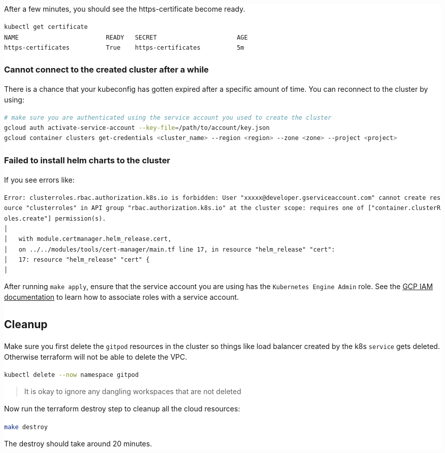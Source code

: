 After a few minutes, you should see the https-certificate become ready.

```
kubectl get certificate
NAME                        READY   SECRET                      AGE
https-certificates          True    https-certificates          5m
```

### Cannot connect to the created cluster after a while

There is a chance that your kubeconfig has gotten expired after a specific amount of time. You can reconnect to the cluster by using:

``` sh
# make sure you are authenticated using the service account you used to create the cluster
gcloud auth activate-service-account --key-file=/path/to/account/key.json
gcloud container clusters get-credentials <cluster_name> --region <region> --zone <zone> --project <project>
```

### Failed to install helm charts to the cluster

If you see errors like:

```
Error: clusterroles.rbac.authorization.k8s.io is forbidden: User "xxxxx@developer.gserviceaccount.com" cannot create resource "clusterroles" in API group "rbac.authorization.k8s.io" at the cluster scope: requires one of ["container.clusterRoles.create"] permission(s).
│
│   with module.certmanager.helm_release.cert,
│   on ../../modules/tools/cert-manager/main.tf line 17, in resource "helm_release" "cert":
│   17: resource "helm_release" "cert" {
│
```
After running `make apply`, ensure that the service account you are using has the `Kubernetes Engine Admin` role. See the [GCP IAM documentation](https://cloud.google.com/iam/docs/granting-changing-revoking-access) to learn how to associate roles with a service account.

## Cleanup

Make sure you first delete the `gitpod` resources in the cluster so things like load balancer created by the k8s `service` gets deleted. Otherwise terraform will not be able to delete the VPC.

```sh
kubectl delete --now namespace gitpod
```

> It is okay to ignore any dangling workspaces that are not deleted

Now run the terraform destroy step to cleanup all the cloud resources:

```sh
make destroy
```

The destroy should take around 20 minutes.
